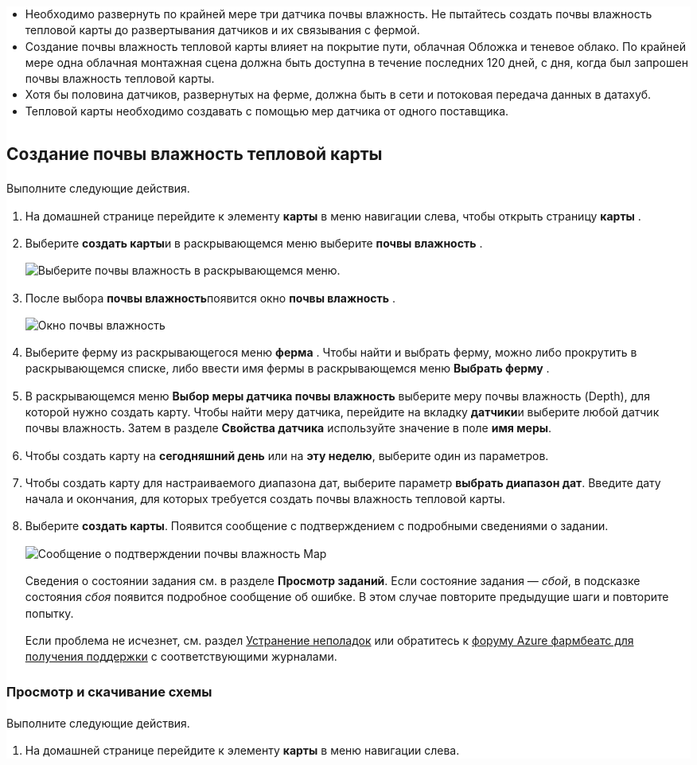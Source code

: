 - Необходимо развернуть по крайней мере три датчика почвы влажность. Не пытайтесь создать почвы влажность тепловой карты до развертывания датчиков и их связывания с фермой.
- Создание почвы влажность тепловой карты влияет на покрытие пути, облачная Обложка и теневое облако. По крайней мере одна облачная монтажная сцена должна быть доступна в течение последних 120 дней, с дня, когда был запрошен почвы влажность тепловой карты.
- Хотя бы половина датчиков, развернутых на ферме, должна быть в сети и потоковая передача данных в датахуб.
- Тепловой карты необходимо создавать с помощью мер датчика от одного поставщика.


## <a name="create-a-soil-moisture-heatmap"></a>Создание почвы влажность тепловой карты

Выполните следующие действия.

1. На домашней странице перейдите к элементу **карты** в меню навигации слева, чтобы открыть страницу **карты** .
2. Выберите **создать карты**и в раскрывающемся меню выберите **почвы влажность** .

    ![Выберите почвы влажность в раскрывающемся меню.](./media/get-sensor-data-from-sensor-partner/create-maps-drop-down-soil-moisture-1.png)

3. После выбора **почвы влажность**появится окно **почвы влажность** .

    ![Окно почвы влажность](./media/get-sensor-data-from-sensor-partner/soil-moisture-1.png)

4. Выберите ферму из раскрывающегося меню **ферма** .
   Чтобы найти и выбрать ферму, можно либо прокрутить в раскрывающемся списке, либо ввести имя фермы в раскрывающемся меню **Выбрать ферму** .
5. В раскрывающемся меню **Выбор меры датчика почвы влажность** выберите меру почвы влажность (Depth), для которой нужно создать карту.
Чтобы найти меру датчика, перейдите на вкладку **датчики**и выберите любой датчик почвы влажность. Затем в разделе **Свойства датчика** используйте значение в поле **имя меры**.
6. Чтобы создать карту на **сегодняшний день** или на **эту неделю**, выберите один из параметров.
7. Чтобы создать карту для настраиваемого диапазона дат, выберите параметр **выбрать диапазон дат**. Введите дату начала и окончания, для которых требуется создать почвы влажность тепловой карты.
8. Выберите **создать карты**.
 Появится сообщение с подтверждением с подробными сведениями о задании.

   ![Сообщение о подтверждении почвы влажность Map](./media/get-sensor-data-from-sensor-partner/successful-soil-moisture-1.png)

    Сведения о состоянии задания см. в разделе **Просмотр заданий**. Если состояние задания — *сбой*, в подсказке состояния *сбоя* появится подробное сообщение об ошибке. В этом случае повторите предыдущие шаги и повторите попытку.

    Если проблема не исчезнет, см. раздел [Устранение неполадок](troubleshoot-azure-farmbeats.md) или обратитесь к [форуму Azure фармбеатс для получения поддержки](https://aka.ms/FarmBeatsMSDN) с соответствующими журналами.

### <a name="view-and-download-a-map"></a>Просмотр и скачивание схемы

Выполните следующие действия.

1. На домашней странице перейдите к элементу **карты** в меню навигации слева.
